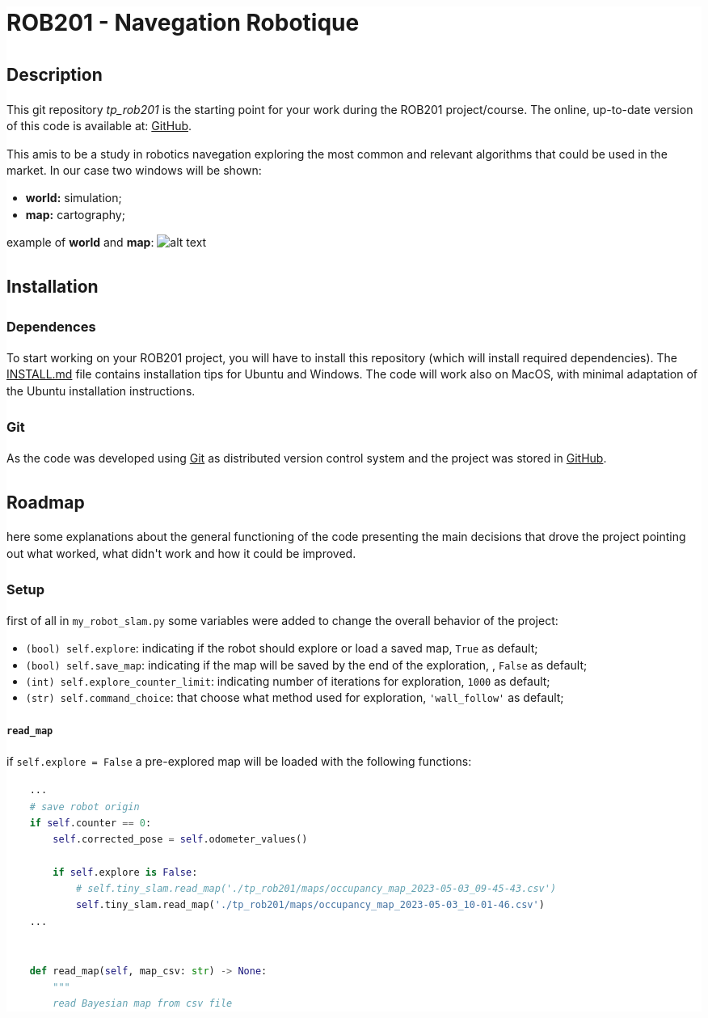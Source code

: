 # ROB201 - Navegation Robotique

## Description
This git repository *tp_rob201* is the starting point for your work during the ROB201 project/course. The online, up-to-date version of this code is available at: [GitHub](https://github.com/emmanuel-battesti/tp_rob201).

This amis to be a study in robotics navegation exploring the most common and relevant algorithms that could be used in the market. In our case two windows will be shown:
 - **world:** simulation;
 - **map:** cartography;

example of **world** and **map**:
![alt text](/tp_rob201/images/robot_begin.png)

## Installation
### Dependences
To start working on your ROB201 project, you will have to install this repository (which will install required dependencies). The [INSTALL.md](INSTALL.md) file contains installation tips for Ubuntu and Windows. The code will work also on MacOS, with minimal adaptation of the Ubuntu installation instructions.

### Git
As the code was developed using [Git](https://git-scm.com/) as distributed version control system and the project was stored in [GitHub](https://github.com/tr0fin0/ROB201_2023).

## Roadmap
here some explanations about the general functioning of the code presenting the main decisions that drove the project pointing out what worked, what didn't work and how it could be improved.


### Setup
first of all in `my_robot_slam.py` some variables were added to change the overall behavior of the project:
 - `(bool) self.explore`: indicating if the robot should explore or load a saved map, `True` as default;
 - `(bool) self.save_map`: indicating if the map will be saved by the end of the exploration, , `False` as default;
 - `(int) self.explore_counter_limit`: indicating number of iterations for exploration, `1000` as default;
 - `(str) self.command_choice`:  that choose what method used for exploration, `'wall_follow'` as default;

#### `read_map`
if `self.explore = False` a pre-explored map will be loaded with the following functions:
```python
    ...
    # save robot origin
    if self.counter == 0:
        self.corrected_pose = self.odometer_values()

        if self.explore is False:
            # self.tiny_slam.read_map('./tp_rob201/maps/occupancy_map_2023-05-03_09-45-43.csv')
            self.tiny_slam.read_map('./tp_rob201/maps/occupancy_map_2023-05-03_10-01-46.csv')
    ...


    def read_map(self, map_csv: str) -> None:
        """
        read Bayesian map from csv file
```